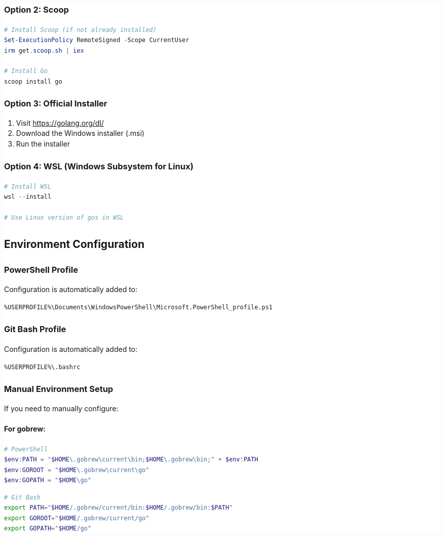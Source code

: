 ### Option 2: Scoop
```powershell
# Install Scoop (if not already installed)
Set-ExecutionPolicy RemoteSigned -Scope CurrentUser
irm get.scoop.sh | iex

# Install Go
scoop install go
```

### Option 3: Official Installer
1. Visit https://golang.org/dl/
2. Download the Windows installer (.msi)
3. Run the installer

### Option 4: WSL (Windows Subsystem for Linux)
```powershell
# Install WSL
wsl --install

# Use Linux version of gos in WSL
```

## Environment Configuration

### PowerShell Profile
Configuration is automatically added to:
```
%USERPROFILE%\Documents\WindowsPowerShell\Microsoft.PowerShell_profile.ps1
```

### Git Bash Profile
Configuration is automatically added to:
```
%USERPROFILE%\.bashrc
```

### Manual Environment Setup

If you need to manually configure:

#### For gobrew:
```powershell
# PowerShell
$env:PATH = "$HOME\.gobrew\current\bin;$HOME\.gobrew\bin;" + $env:PATH
$env:GOROOT = "$HOME\.gobrew\current\go"
$env:GOPATH = "$HOME\go"
```

```bash
# Git Bash
export PATH="$HOME/.gobrew/current/bin:$HOME/.gobrew/bin:$PATH"
export GOROOT="$HOME/.gobrew/current/go"
export GOPATH="$HOME/go"
```
